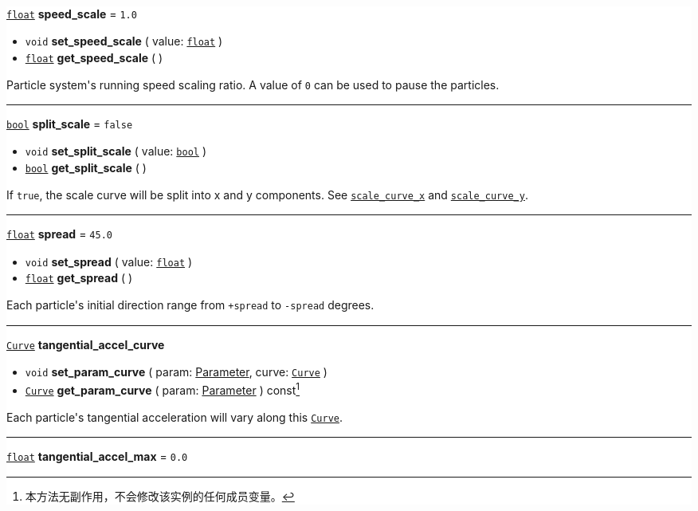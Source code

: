 [`float`](class_float.md) **speed_scale** = ``1.0`` <div id="class_cpuparticles2d_property_speed_scale"></div>

- `void` **set_speed_scale** ( value: [`float`](class_float.md) )
- [`float`](class_float.md) **get_speed_scale** ( )

Particle system's running speed scaling ratio. A value of `0` can be used to pause the particles.



---

<div id="_class_cpuparticles2d_property_split_scale"></div>

[`bool`](class_bool.md) **split_scale** = ``false`` <div id="class_cpuparticles2d_property_split_scale"></div>

- `void` **set_split_scale** ( value: [`bool`](class_bool.md) )
- [`bool`](class_bool.md) **get_split_scale** ( )

If `true`, the scale curve will be split into x and y components. See [`scale_curve_x`](#class_cpuparticles2d_property_scale_curve_x) and [`scale_curve_y`](#class_cpuparticles2d_property_scale_curve_y).



---

<div id="_class_cpuparticles2d_property_spread"></div>

[`float`](class_float.md) **spread** = ``45.0`` <div id="class_cpuparticles2d_property_spread"></div>

- `void` **set_spread** ( value: [`float`](class_float.md) )
- [`float`](class_float.md) **get_spread** ( )

Each particle's initial direction range from `+spread` to `-spread` degrees.



---

<div id="_class_cpuparticles2d_property_tangential_accel_curve"></div>

[`Curve`](class_curve.md) **tangential_accel_curve** <div id="class_cpuparticles2d_property_tangential_accel_curve"></div>

- `void` **set_param_curve** ( param: [Parameter](#enum_cpuparticles2d_parameter), curve: [`Curve`](class_curve.md) )
- [`Curve`](class_curve.md) **get_param_curve** ( param: [Parameter](#enum_cpuparticles2d_parameter) ) const[^const]

Each particle's tangential acceleration will vary along this [`Curve`](class_curve.md).



---

<div id="_class_cpuparticles2d_property_tangential_accel_max"></div>

[`float`](class_float.md) **tangential_accel_max** = ``0.0`` <div id="class_cpuparticles2d_property_tangential_accel_max"></div>


[^virtual]: 本方法通常需要用户覆盖才能生效。
[^const]: 本方法无副作用，不会修改该实例的任何成员变量。
[^vararg]: 本方法除了能接受在此处描述的参数外，还能够继续接受任意数量的参数。
[^constructor]: 本方法用于构造某个类型。
[^static]: 调用本方法无需实例，可直接使用类名进行调用。
[^operator]: 本方法描述的是使用本类型作为左操作数的有效运算符。
[^bitfield]: 这个值是由下列位标志构成位掩码的整数。
[^void]: 无返回值。